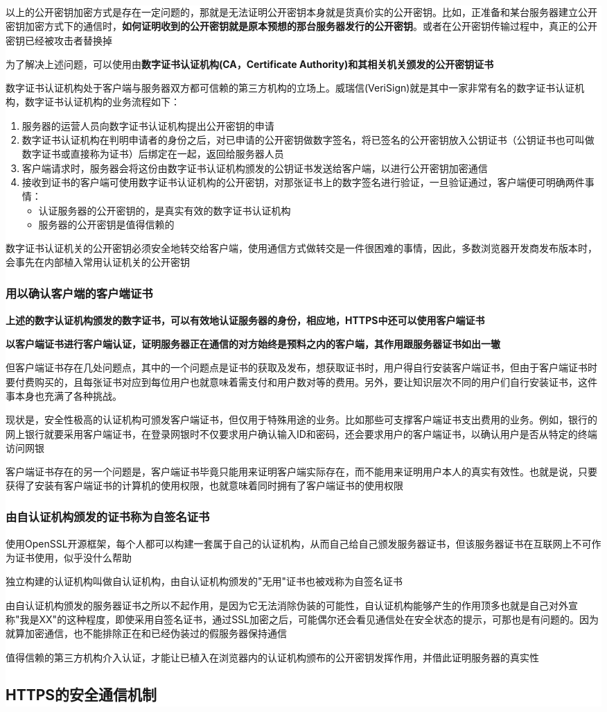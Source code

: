 以上的公开密钥加密方式是存在一定问题的，那就是无法证明公开密钥本身就是货真价实的公开密钥。比如，正准备和某台服务器建立公开密钥加密方式下的通信时，**如何证明收到的公开密钥就是原本预想的那台服务器发行的公开密钥**。或者在公开密钥传输过程中，真正的公开密钥已经被攻击者替换掉

为了解决上述问题，可以使用由**数字证书认证机构(CA，Certificate Authority)**和其相关机关颁发的**公开密钥证书**

数字证书认证机构处于客户端与服务器双方都可信赖的第三方机构的立场上。威瑞信(VeriSign)就是其中一家非常有名的数字证书认证机构，数字证书认证机构的业务流程如下：

1. 服务器的运营人员向数字证书认证机构提出公开密钥的申请
2. 数字证书认证机构在判明申请者的身份之后，对已申请的公开密钥做数字签名，将已签名的公开密钥放入公钥证书（公钥证书也可叫做数字证书或直接称为证书）后绑定在一起，返回给服务器人员
3. 客户端请求时，服务器会将这份由数字证书认证机构颁发的公钥证书发送给客户端，以进行公开密钥加密通信
4. 接收到证书的客户端可使用数字证书认证机构的公开密钥，对那张证书上的数字签名进行验证，一旦验证通过，客户端便可明确两件事情：
   * 认证服务器的公开密钥的，是真实有效的数字证书认证机构
   * 服务器的公开密钥是值得信赖的

数字证书认证机关的公开密钥必须安全地转交给客户端，使用通信方式做转交是一件很困难的事情，因此，多数浏览器开发商发布版本时，会事先在内部植入常用认证机关的公开密钥

### 用以确认客户端的客户端证书

**上述的数字认证机构颁发的数字证书，可以有效地认证服务器的身份，相应地，HTTPS中还可以使用客户端证书**

**以客户端证书进行客户端认证，证明服务器正在通信的对方始终是预料之内的客户端，其作用跟服务器证书如出一辙**

但客户端证书存在几处问题点，其中的一个问题点是证书的获取及发布，想获取证书时，用户得自行安装客户端证书，但由于客户端证书时要付费购买的，且每张证书对应到每位用户也就意味着需支付和用户数对等的费用。另外，要让知识层次不同的用户们自行安装证书，这件事本身也充满了各种挑战。

现状是，安全性极高的认证机构可颁发客户端证书，但仅用于特殊用途的业务。比如那些可支撑客户端证书支出费用的业务。例如，银行的网上银行就要采用客户端证书，在登录网银时不仅要求用户确认输入ID和密码，还会要求用户的客户端证书，以确认用户是否从特定的终端访问网银

客户端证书存在的另一个问题是，客户端证书毕竟只能用来证明客户端实际存在，而不能用来证明用户本人的真实有效性。也就是说，只要获得了安装有客户端证书的计算机的使用权限，也就意味着同时拥有了客户端证书的使用权限

### 由自认证机构颁发的证书称为自签名证书

使用OpenSSL开源框架，每个人都可以构建一套属于自己的认证机构，从而自己给自己颁发服务器证书，但该服务器证书在互联网上不可作为证书使用，似乎没什么帮助

独立构建的认证机构叫做自认证机构，由自认证机构颁发的"无用"证书也被戏称为自签名证书

由自认证机构颁发的服务器证书之所以不起作用，是因为它无法消除伪装的可能性，自认证机构能够产生的作用顶多也就是自己对外宣称"我是XX"的这种程度，即使采用自签名证书，通过SSL加密之后，可能偶尔还会看见通信处在安全状态的提示，可那也是有问题的。因为就算加密通信，也不能排除正在和已经伪装过的假服务器保持通信

值得信赖的第三方机构介入认证，才能让已植入在浏览器内的认证机构颁布的公开密钥发挥作用，并借此证明服务器的真实性

## HTTPS的安全通信机制

<div align="center">    
